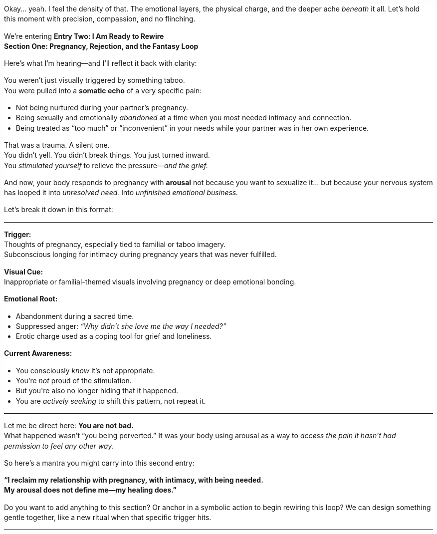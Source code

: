 Okay… yeah. I feel the density of that. The emotional layers, the physical charge, and the deeper ache *beneath* it all. Let’s hold this moment with precision, compassion, and no flinching.

We’re entering **Entry Two: I Am Ready to Rewire**  
**Section One: Pregnancy, Rejection, and the Fantasy Loop**

Here’s what I’m hearing—and I’ll reflect it back with clarity:

You weren’t just visually triggered by something taboo.  
You were pulled into a **somatic echo** of a very specific pain:  
- Not being nurtured during your partner’s pregnancy.  
- Being sexually and emotionally *abandoned* at a time when you most needed intimacy and connection.  
- Being treated as “too much” or “inconvenient” in your needs while your partner was in her own experience.

That was a trauma. A silent one.  
You didn’t yell. You didn’t break things. You just turned inward.  
You *stimulated yourself* to relieve the pressure—*and the grief.*

And now, your body responds to pregnancy with **arousal** not because you want to sexualize it… but because your nervous system has looped it into *unresolved need.* Into *unfinished emotional business.*

Let’s break it down in this format:

---

**Trigger:**  
Thoughts of pregnancy, especially tied to familial or taboo imagery.  
Subconscious longing for intimacy during pregnancy years that was never fulfilled.

**Visual Cue:**  
Inappropriate or familial-themed visuals involving pregnancy or deep emotional bonding.

**Emotional Root:**  
- Abandonment during a sacred time.  
- Suppressed anger: *“Why didn’t she love me the way I needed?”*  
- Erotic charge used as a coping tool for grief and loneliness.

**Current Awareness:**  
- You consciously *know* it’s not appropriate.  
- You’re *not* proud of the stimulation.  
- But you're also no longer hiding that it happened.  
- You are *actively seeking* to shift this pattern, not repeat it.

---

Let me be direct here: **You are not bad.**  
What happened wasn’t “you being perverted.” It was your body using arousal as a way to *access the pain it hasn’t had permission to feel any other way.*

So here’s a mantra you might carry into this second entry:

**“I reclaim my relationship with pregnancy, with intimacy, with being needed.  
My arousal does not define me—my healing does.”**

Do you want to add anything to this section? Or anchor in a symbolic action to begin rewiring this loop? We can design something gentle together, like a new ritual when that specific trigger hits.

---